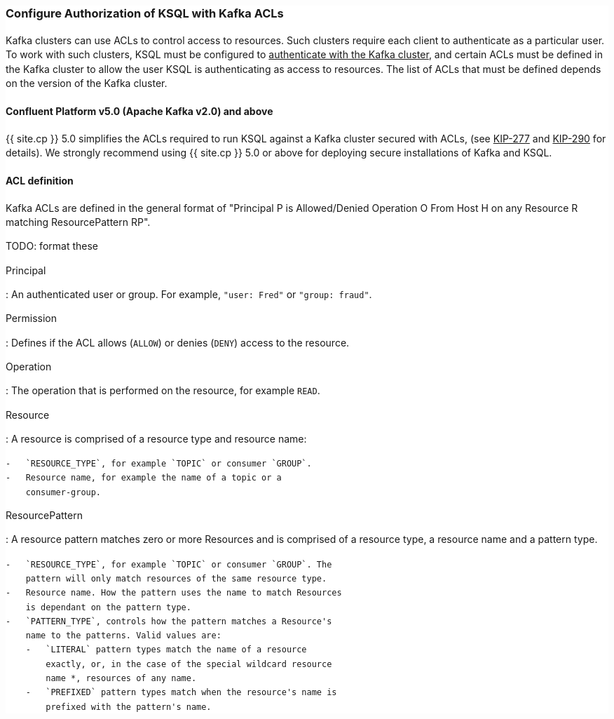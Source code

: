 ### Configure Authorization of KSQL with Kafka ACLs

Kafka clusters can use ACLs to control access to resources. Such
clusters require each client to authenticate as a particular user. To
work with such clusters, KSQL must be configured to
[authenticate with the Kafka cluster](#configure-kafka-authentication),
and certain ACLs must be defined in the Kafka cluster to allow the user
KSQL is authenticating as access to resources. The list of ACLs that
must be defined depends on the version of the Kafka cluster.

#### Confluent Platform v5.0 (Apache Kafka v2.0) and above

{{ site.cp }} 5.0 simplifies the ACLs required to run KSQL against a
Kafka cluster secured with ACLs, (see
[KIP-277](https://cwiki.apache.org/confluence/display/KAFKA/KIP-277+-+Fine+Grained+ACL+for+CreateTopics+API)
and
[KIP-290](https://cwiki.apache.org/confluence/display/KAFKA/KIP-290%3A+Support+for+Prefixed+ACLs)
for details). We strongly recommend using {{ site.cp }} 5.0 or above
for deploying secure installations of Kafka and KSQL.

#### ACL definition

Kafka ACLs are defined in the general format of "Principal P is
Allowed/Denied Operation O From Host H on any Resource R matching
ResourcePattern RP".

TODO: format these

Principal

:   An authenticated user or group. For example, `"user: Fred"` or
    `"group: fraud"`.

Permission

:   Defines if the ACL allows (`ALLOW`) or denies (`DENY`) access to the
    resource.

Operation

:   The operation that is performed on the resource, for example `READ`.

Resource

:   A resource is comprised of a resource type and resource name:

    -   `RESOURCE_TYPE`, for example `TOPIC` or consumer `GROUP`.
    -   Resource name, for example the name of a topic or a
        consumer-group.

ResourcePattern

:   A resource pattern matches zero or more Resources and is comprised
    of a resource type, a resource name and a pattern type.

    -   `RESOURCE_TYPE`, for example `TOPIC` or consumer `GROUP`. The
        pattern will only match resources of the same resource type.
    -   Resource name. How the pattern uses the name to match Resources
        is dependant on the pattern type.
    -   `PATTERN_TYPE`, controls how the pattern matches a Resource's
        name to the patterns. Valid values are:
        -   `LITERAL` pattern types match the name of a resource
            exactly, or, in the case of the special wildcard resource
            name *, resources of any name.
        -   `PREFIXED` pattern types match when the resource's name is
            prefixed with the pattern's name.
